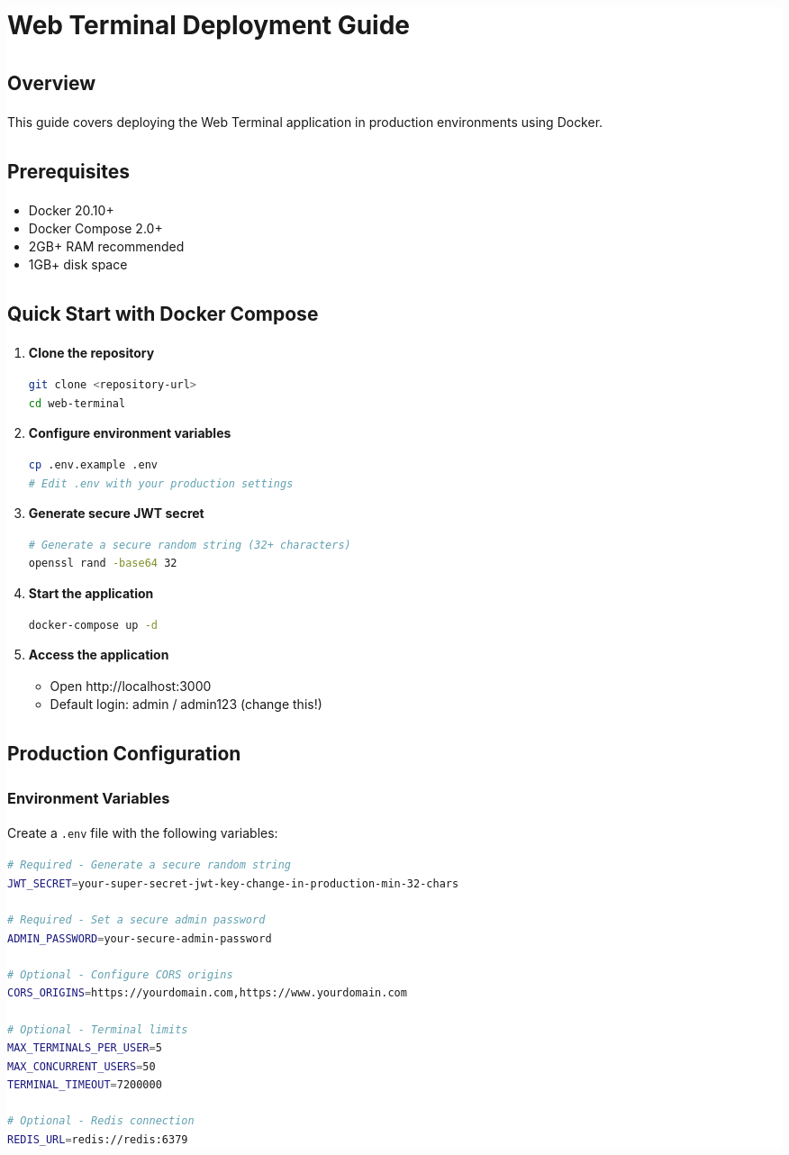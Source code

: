 # Web Terminal Deployment Guide

## Overview

This guide covers deploying the Web Terminal application in production environments using Docker.

## Prerequisites

- Docker 20.10+
- Docker Compose 2.0+
- 2GB+ RAM recommended
- 1GB+ disk space

## Quick Start with Docker Compose

1. **Clone the repository**
   ```bash
   git clone <repository-url>
   cd web-terminal
   ```

2. **Configure environment variables**
   ```bash
   cp .env.example .env
   # Edit .env with your production settings
   ```

3. **Generate secure JWT secret**
   ```bash
   # Generate a secure random string (32+ characters)
   openssl rand -base64 32
   ```

4. **Start the application**
   ```bash
   docker-compose up -d
   ```

5. **Access the application**
   - Open http://localhost:3000
   - Default login: admin / admin123 (change this!)

## Production Configuration

### Environment Variables

Create a `.env` file with the following variables:

```bash
# Required - Generate a secure random string
JWT_SECRET=your-super-secret-jwt-key-change-in-production-min-32-chars

# Required - Set a secure admin password
ADMIN_PASSWORD=your-secure-admin-password

# Optional - Configure CORS origins
CORS_ORIGINS=https://yourdomain.com,https://www.yourdomain.com

# Optional - Terminal limits
MAX_TERMINALS_PER_USER=5
MAX_CONCURRENT_USERS=50
TERMINAL_TIMEOUT=7200000

# Optional - Redis connection
REDIS_URL=redis://redis:6379
```